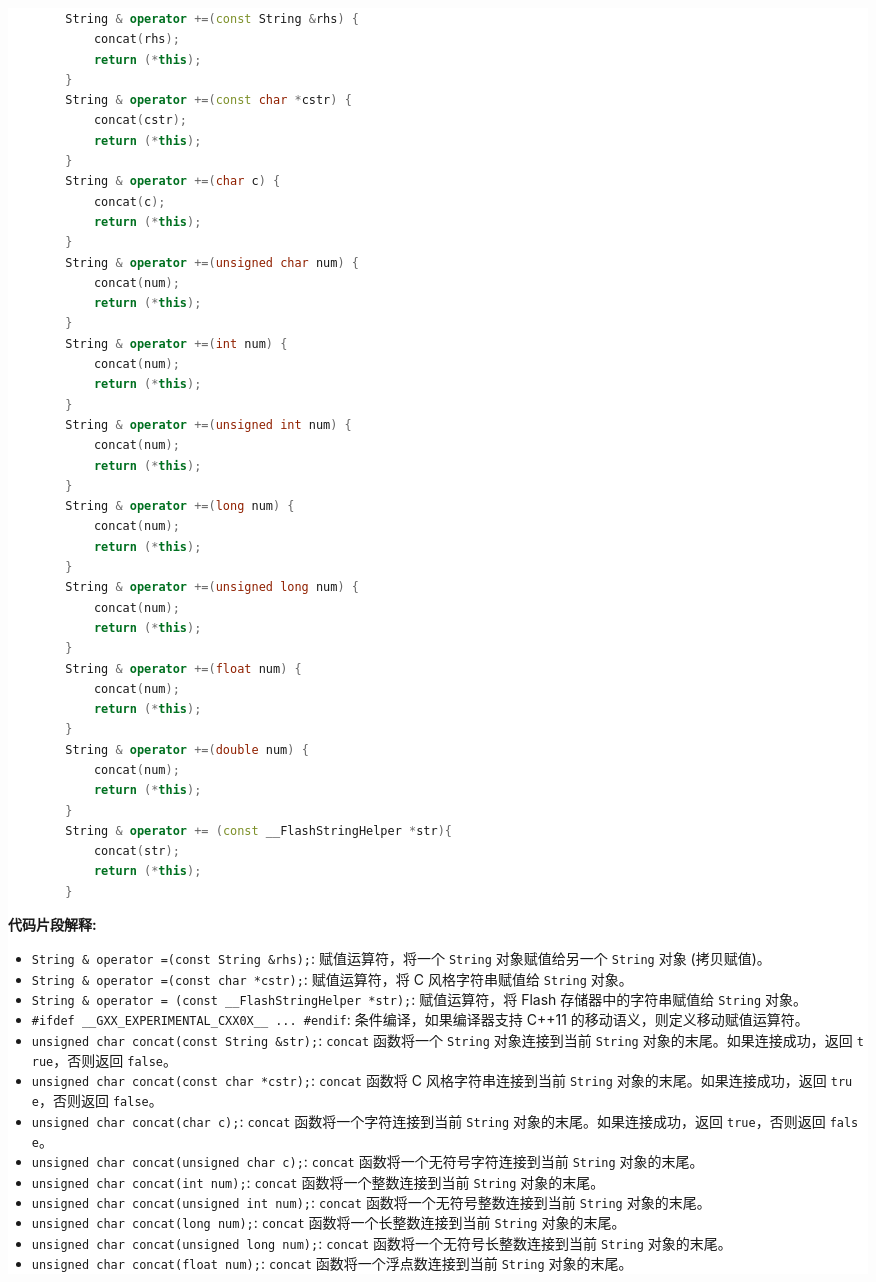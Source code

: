 ```c++
        String & operator +=(const String &rhs) {
            concat(rhs);
            return (*this);
        }
        String & operator +=(const char *cstr) {
            concat(cstr);
            return (*this);
        }
        String & operator +=(char c) {
            concat(c);
            return (*this);
        }
        String & operator +=(unsigned char num) {
            concat(num);
            return (*this);
        }
        String & operator +=(int num) {
            concat(num);
            return (*this);
        }
        String & operator +=(unsigned int num) {
            concat(num);
            return (*this);
        }
        String & operator +=(long num) {
            concat(num);
            return (*this);
        }
        String & operator +=(unsigned long num) {
            concat(num);
            return (*this);
        }
        String & operator +=(float num) {
            concat(num);
            return (*this);
        }
        String & operator +=(double num) {
            concat(num);
            return (*this);
        }
        String & operator += (const __FlashStringHelper *str){
            concat(str);
            return (*this);
        }
```

**代码片段解释:**

*   `String & operator =(const String &rhs);`: 赋值运算符，将一个 `String` 对象赋值给另一个 `String` 对象 (拷贝赋值)。
*   `String & operator =(const char *cstr);`: 赋值运算符，将 C 风格字符串赋值给 `String` 对象。
*   `String & operator = (const __FlashStringHelper *str);`: 赋值运算符，将 Flash 存储器中的字符串赋值给 `String` 对象。
*   `#ifdef __GXX_EXPERIMENTAL_CXX0X__ ... #endif`:  条件编译，如果编译器支持 C++11 的移动语义，则定义移动赋值运算符。
*   `unsigned char concat(const String &str);`:  `concat` 函数将一个 `String` 对象连接到当前 `String` 对象的末尾。如果连接成功，返回 `true`，否则返回 `false`。
*   `unsigned char concat(const char *cstr);`:  `concat` 函数将 C 风格字符串连接到当前 `String` 对象的末尾。如果连接成功，返回 `true`，否则返回 `false`。
*   `unsigned char concat(char c);`:  `concat` 函数将一个字符连接到当前 `String` 对象的末尾。如果连接成功，返回 `true`，否则返回 `false`。
*   `unsigned char concat(unsigned char c);`: `concat` 函数将一个无符号字符连接到当前 `String` 对象的末尾。
*   `unsigned char concat(int num);`: `concat` 函数将一个整数连接到当前 `String` 对象的末尾。
*   `unsigned char concat(unsigned int num);`: `concat` 函数将一个无符号整数连接到当前 `String` 对象的末尾。
*   `unsigned char concat(long num);`: `concat` 函数将一个长整数连接到当前 `String` 对象的末尾。
*   `unsigned char concat(unsigned long num);`: `concat` 函数将一个无符号长整数连接到当前 `String` 对象的末尾。
*   `unsigned char concat(float num);`: `concat` 函数将一个浮点数连接到当前 `String` 对象的末尾。